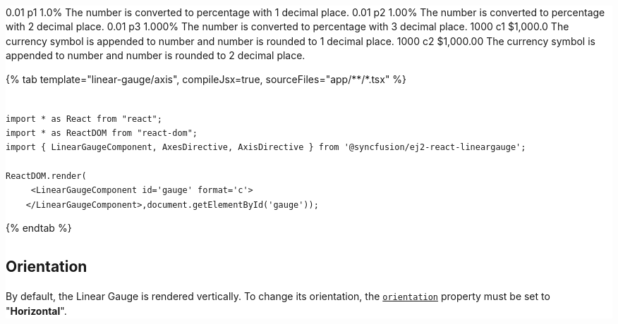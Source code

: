 <td>0.01</td>
<td>p1</td>
<td>1.0%</td>
<td>The number is converted to percentage with 1 decimal place.</td>
</tr>
<tr>
<td>0.01</td>
<td>p2</td>
<td>1.00%</td>
<td>The number is converted to percentage with 2 decimal place.</td>
</tr>
<tr>
<td>0.01</td>
<td>p3</td>
<td>1.000%</td>
<td>The number is converted to percentage with 3 decimal place.</td>
</tr>
<tr>
<td>1000</td>
<td>c1</td>
<td>$1,000.0</td>
<td>The currency symbol is appended to number and number is rounded to 1 decimal place.</td>
</tr>
<tr>
<td>1000</td>
<td>c2</td>
<td>$1,000.00</td>
<td>The currency symbol is appended to number and number is rounded to 2 decimal place.</td>
</tr>
</table>

{% tab template="linear-gauge/axis", compileJsx=true, sourceFiles="app/**/*.tsx" %}

```tsx

import * as React from "react";
import * as ReactDOM from "react-dom";
import { LinearGaugeComponent, AxesDirective, AxisDirective } from '@syncfusion/ej2-react-lineargauge';

ReactDOM.render(
     <LinearGaugeComponent id='gauge' format='c'>
    </LinearGaugeComponent>,document.getElementById('gauge'));

```

{% endtab %}

## Orientation

By default, the Linear Gauge is rendered vertically. To change its orientation, the [`orientation`](../api/linear-gauge/linearGaugeModel/#orientation) property must be set to "**Horizontal**".
